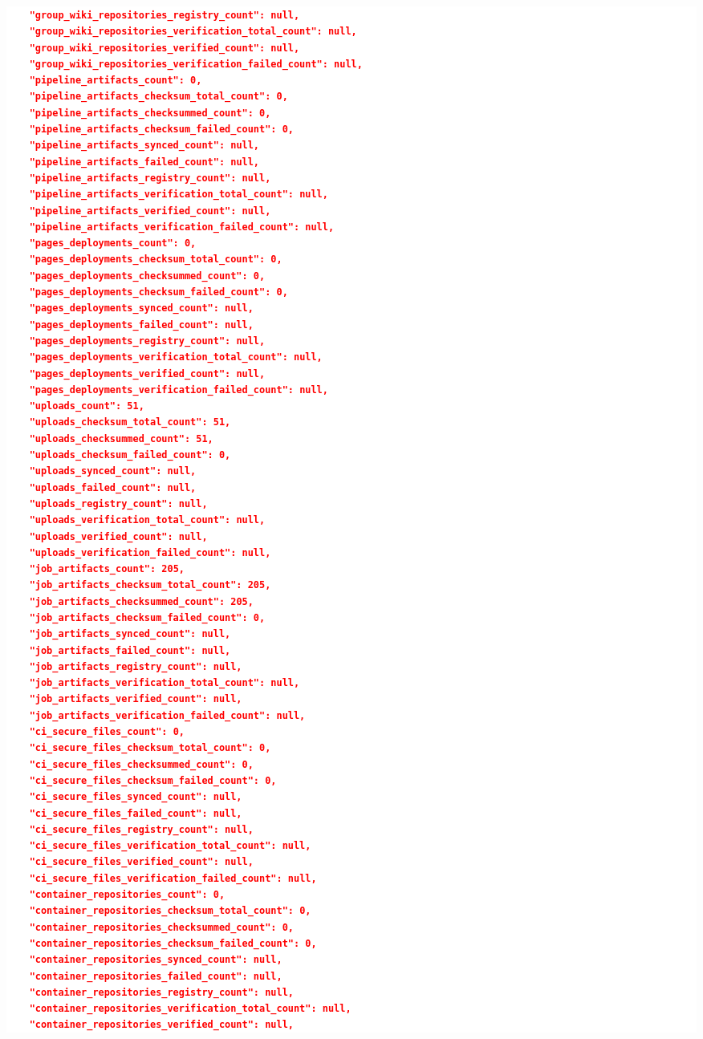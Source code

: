 ```json
    "group_wiki_repositories_registry_count": null,
    "group_wiki_repositories_verification_total_count": null,
    "group_wiki_repositories_verified_count": null,
    "group_wiki_repositories_verification_failed_count": null,
    "pipeline_artifacts_count": 0,
    "pipeline_artifacts_checksum_total_count": 0,
    "pipeline_artifacts_checksummed_count": 0,
    "pipeline_artifacts_checksum_failed_count": 0,
    "pipeline_artifacts_synced_count": null,
    "pipeline_artifacts_failed_count": null,
    "pipeline_artifacts_registry_count": null,
    "pipeline_artifacts_verification_total_count": null,
    "pipeline_artifacts_verified_count": null,
    "pipeline_artifacts_verification_failed_count": null,
    "pages_deployments_count": 0,
    "pages_deployments_checksum_total_count": 0,
    "pages_deployments_checksummed_count": 0,
    "pages_deployments_checksum_failed_count": 0,
    "pages_deployments_synced_count": null,
    "pages_deployments_failed_count": null,
    "pages_deployments_registry_count": null,
    "pages_deployments_verification_total_count": null,
    "pages_deployments_verified_count": null,
    "pages_deployments_verification_failed_count": null,
    "uploads_count": 51,
    "uploads_checksum_total_count": 51,
    "uploads_checksummed_count": 51,
    "uploads_checksum_failed_count": 0,
    "uploads_synced_count": null,
    "uploads_failed_count": null,
    "uploads_registry_count": null,
    "uploads_verification_total_count": null,
    "uploads_verified_count": null,
    "uploads_verification_failed_count": null,
    "job_artifacts_count": 205,
    "job_artifacts_checksum_total_count": 205,
    "job_artifacts_checksummed_count": 205,
    "job_artifacts_checksum_failed_count": 0,
    "job_artifacts_synced_count": null,
    "job_artifacts_failed_count": null,
    "job_artifacts_registry_count": null,
    "job_artifacts_verification_total_count": null,
    "job_artifacts_verified_count": null,
    "job_artifacts_verification_failed_count": null,
    "ci_secure_files_count": 0,
    "ci_secure_files_checksum_total_count": 0,
    "ci_secure_files_checksummed_count": 0,
    "ci_secure_files_checksum_failed_count": 0,
    "ci_secure_files_synced_count": null,
    "ci_secure_files_failed_count": null,
    "ci_secure_files_registry_count": null,
    "ci_secure_files_verification_total_count": null,
    "ci_secure_files_verified_count": null,
    "ci_secure_files_verification_failed_count": null,
    "container_repositories_count": 0,
    "container_repositories_checksum_total_count": 0,
    "container_repositories_checksummed_count": 0,
    "container_repositories_checksum_failed_count": 0,
    "container_repositories_synced_count": null,
    "container_repositories_failed_count": null,
    "container_repositories_registry_count": null,
    "container_repositories_verification_total_count": null,
    "container_repositories_verified_count": null,
```